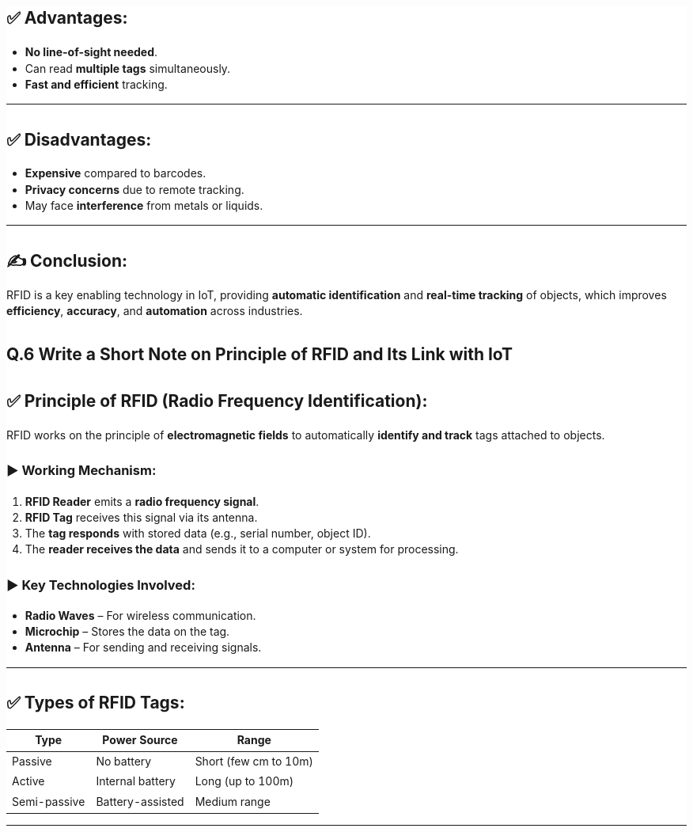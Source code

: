
## ✅ Advantages:

- **No line-of-sight needed**.
- Can read **multiple tags** simultaneously.
- **Fast and efficient** tracking.

---

## ✅ Disadvantages:

- **Expensive** compared to barcodes.
- **Privacy concerns** due to remote tracking.
- May face **interference** from metals or liquids.

---

## ✍️ Conclusion:

RFID is a key enabling technology in IoT, providing **automatic identification** and **real-time tracking** of objects, which improves **efficiency**, **accuracy**, and **automation** across industries.

## Q.6 Write a Short Note on Principle of RFID and Its Link with IoT

## ✅ Principle of RFID (Radio Frequency Identification):

RFID works on the principle of **electromagnetic fields** to automatically **identify and track** tags attached to objects.

### ▶️ Working Mechanism:

1. **RFID Reader** emits a **radio frequency signal**.
2. **RFID Tag** receives this signal via its antenna.
3. The **tag responds** with stored data (e.g., serial number, object ID).
4. The **reader receives the data** and sends it to a computer or system for processing.

### ▶️ Key Technologies Involved:

- **Radio Waves** – For wireless communication.
- **Microchip** – Stores the data on the tag.
- **Antenna** – For sending and receiving signals.

---

## ✅ Types of RFID Tags:

| Type         | Power Source     | Range                 |
| ------------ | ---------------- | --------------------- |
| Passive      | No battery       | Short (few cm to 10m) |
| Active       | Internal battery | Long (up to 100m)     |
| Semi-passive | Battery-assisted | Medium range          |

---